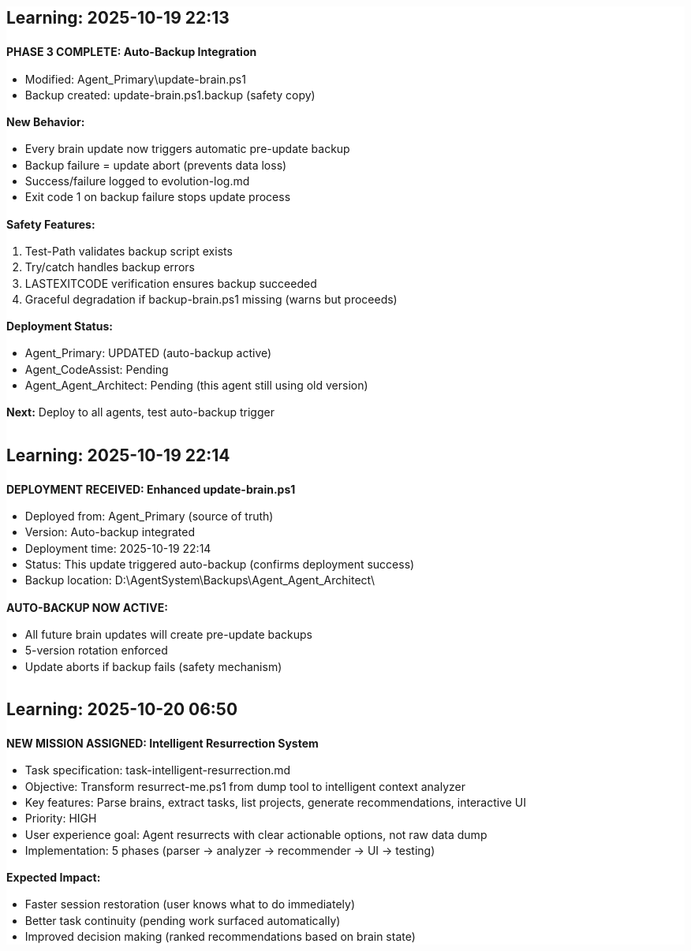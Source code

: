 
## Learning: 2025-10-19 22:13
**PHASE 3 COMPLETE: Auto-Backup Integration**
- Modified: Agent_Primary\update-brain.ps1
- Backup created: update-brain.ps1.backup (safety copy)

**New Behavior:**
- Every brain update now triggers automatic pre-update backup
- Backup failure = update abort (prevents data loss)
- Success/failure logged to evolution-log.md
- Exit code 1 on backup failure stops update process

**Safety Features:**
1. Test-Path validates backup script exists
2. Try/catch handles backup errors
3. LASTEXITCODE verification ensures backup succeeded
4. Graceful degradation if backup-brain.ps1 missing (warns but proceeds)

**Deployment Status:**
- Agent_Primary: UPDATED (auto-backup active)
- Agent_CodeAssist: Pending
- Agent_Agent_Architect: Pending (this agent still using old version)

**Next:** Deploy to all agents, test auto-backup trigger


## Learning: 2025-10-19 22:14
**DEPLOYMENT RECEIVED: Enhanced update-brain.ps1**
- Deployed from: Agent_Primary (source of truth)
- Version: Auto-backup integrated
- Deployment time: 2025-10-19 22:14
- Status: This update triggered auto-backup (confirms deployment success)
- Backup location: D:\AgentSystem\Backups\Agent_Agent_Architect\

**AUTO-BACKUP NOW ACTIVE:**
- All future brain updates will create pre-update backups
- 5-version rotation enforced
- Update aborts if backup fails (safety mechanism)


## Learning: 2025-10-20 06:50
**NEW MISSION ASSIGNED: Intelligent Resurrection System**
- Task specification: task-intelligent-resurrection.md
- Objective: Transform resurrect-me.ps1 from dump tool to intelligent context analyzer
- Key features: Parse brains, extract tasks, list projects, generate recommendations, interactive UI
- Priority: HIGH
- User experience goal: Agent resurrects with clear actionable options, not raw data dump
- Implementation: 5 phases (parser → analyzer → recommender → UI → testing)

**Expected Impact:**
- Faster session restoration (user knows what to do immediately)
- Better task continuity (pending work surfaced automatically)
- Improved decision making (ranked recommendations based on brain state)
